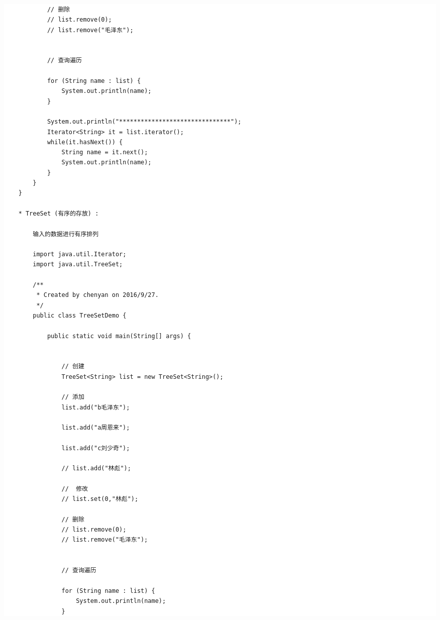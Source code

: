 				// 删除
				// list.remove(0);
				// list.remove("毛泽东");


				// 查询遍历

				for (String name : list) {
					System.out.println(name);
				}

				System.out.println("*******************************");
				Iterator<String> it = list.iterator();
				while(it.hasNext()) {
					String name = it.next();
					System.out.println(name);
				}
			}
		}
		
		* TreeSet (有序的存放) :
		
			输入的数据进行有序排列

			import java.util.Iterator;
			import java.util.TreeSet;

			/**
			 * Created by chenyan on 2016/9/27.
			 */
			public class TreeSetDemo {

				public static void main(String[] args) {


					// 创建
					TreeSet<String> list = new TreeSet<String>();

					// 添加
					list.add("b毛泽东");

					list.add("a周恩来");

					list.add("c刘少奇");

					// list.add("林彪");

					//  修改
					// list.set(0,"林彪");

					// 删除
					// list.remove(0);
					// list.remove("毛泽东");


					// 查询遍历

					for (String name : list) {
						System.out.println(name);
					}
